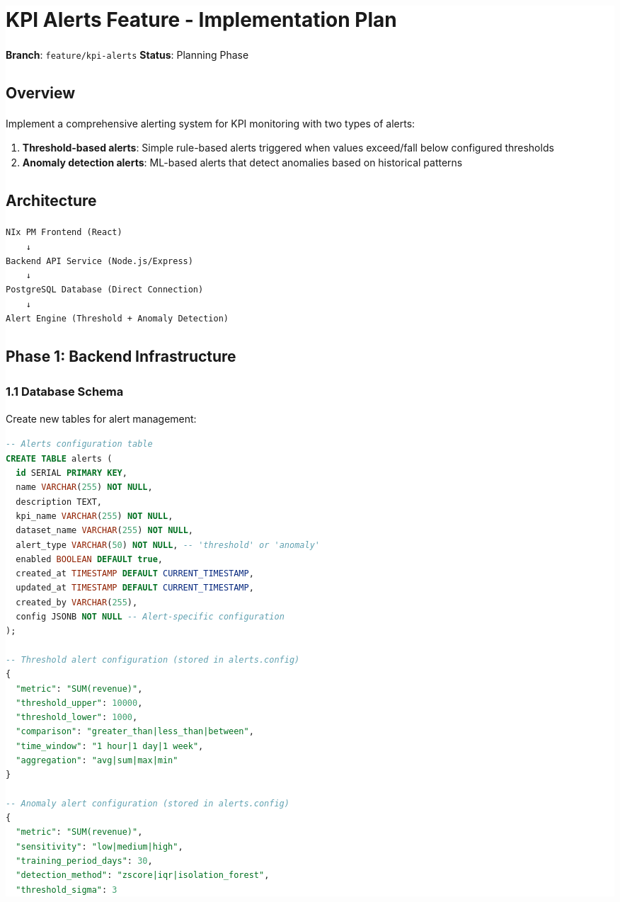 # KPI Alerts Feature - Implementation Plan

**Branch**: `feature/kpi-alerts`
**Status**: Planning Phase

## Overview

Implement a comprehensive alerting system for KPI monitoring with two types of alerts:
1. **Threshold-based alerts**: Simple rule-based alerts triggered when values exceed/fall below configured thresholds
2. **Anomaly detection alerts**: ML-based alerts that detect anomalies based on historical patterns

## Architecture

```
NIx PM Frontend (React)
    ↓
Backend API Service (Node.js/Express)
    ↓
PostgreSQL Database (Direct Connection)
    ↓
Alert Engine (Threshold + Anomaly Detection)
```

## Phase 1: Backend Infrastructure

### 1.1 Database Schema

Create new tables for alert management:

```sql
-- Alerts configuration table
CREATE TABLE alerts (
  id SERIAL PRIMARY KEY,
  name VARCHAR(255) NOT NULL,
  description TEXT,
  kpi_name VARCHAR(255) NOT NULL,
  dataset_name VARCHAR(255) NOT NULL,
  alert_type VARCHAR(50) NOT NULL, -- 'threshold' or 'anomaly'
  enabled BOOLEAN DEFAULT true,
  created_at TIMESTAMP DEFAULT CURRENT_TIMESTAMP,
  updated_at TIMESTAMP DEFAULT CURRENT_TIMESTAMP,
  created_by VARCHAR(255),
  config JSONB NOT NULL -- Alert-specific configuration
);

-- Threshold alert configuration (stored in alerts.config)
{
  "metric": "SUM(revenue)",
  "threshold_upper": 10000,
  "threshold_lower": 1000,
  "comparison": "greater_than|less_than|between",
  "time_window": "1 hour|1 day|1 week",
  "aggregation": "avg|sum|max|min"
}

-- Anomaly alert configuration (stored in alerts.config)
{
  "metric": "SUM(revenue)",
  "sensitivity": "low|medium|high",
  "training_period_days": 30,
  "detection_method": "zscore|iqr|isolation_forest",
  "threshold_sigma": 3
```